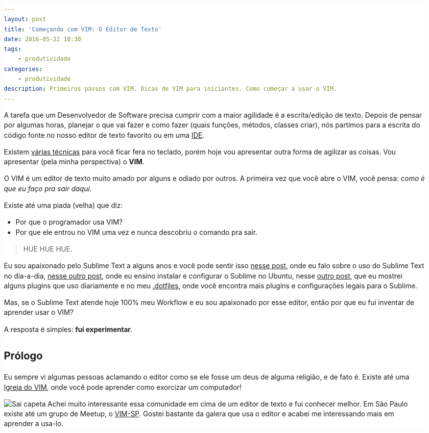 ```yaml
---
layout: post
title: 'Começando com VIM: O Editor de Texto'
date: 2016-05-22 10:30
tags:
    - produtividade
categories:
    - produtividade
description: Primeiros passos com VIM. Dicas de VIM para iniciantes. Como começar a usar o VIM.
---
```


A tarefa que um Desenvolvedor de Software precisa cumprir com a maior agilidade é a escrita/edição de texto. Depois de pensar por algumas horas, planejar o que vai fazer e como fazer (quais funções, métodos, classes criar), nós partimos para a escrita do código fonte no nosso editor de texto favorito ou em uma [IDE](https://pt.wikipedia.org/wiki/Ambiente_de_desenvolvimento_integrado).

Existem [várias técnicas](http://pt.wikihow.com/Digitar-Mais-R%C3%A1pido) para você ficar fera no teclado, porém hoje vou apresentar outra forma de agilizar as coisas. Vou apresentar (pela minha perspectiva) o **VIM**. 

O VIM é um editor de texto muito amado por alguns e odiado por outros. A primeira vez que você abre o VIM, você pensa: *como é que eu faço pra sair daqui.*

Existe até uma piada (velha) que diz:

- Por que o programador usa VIM?
- Por que ele entrou no VIM uma vez e nunca descobriu o comando pra sair.

> HUE HUE HUE.

Eu sou apaixonado pelo Sublime Text a alguns anos e você pode sentir isso [nesse post](/posts/usando-o-sublime-text/), onde eu falo sobre o uso do Sublime Text no dia-a-dia, [nesse outro post](/posts/instalando-o-sublime-text-no-ubuntu/), onde eu ensino instalar e configurar o Sublime no Ubuntu, nesse [outro post](/posts/plugins-sublime-text-para-desenvolvimento-web/), que eu mostrei alguns plugins que uso diariamente e no meu [.dotfiles](https://github.com/woliveiras/dotfiles/tree/master/sublimetext), onde você encontra mais plugins e configurações legais para o Sublime.

Mas, se o Sublime Text atende hoje 100% meu Workflow e eu sou apaixonado por esse editor, então por que eu fui inventar de aprender usar o VIM?

A resposta é simples: **fui experimentar**.

## Prólogo

Eu sempre vi algumas pessoas aclamando o editor como se ele fosse um deus de alguma religião, e de fato é. Existe até uma [Igreja do VIM](https://medium.com/@avelino0/church-vim-2ddadebe5acc#.gbqzpwuc3), onde você pode aprender como exorcizar um computador!

![Sai capeta](http://gifnoria.com.br/wp-content/uploads/2016/03/Oq-q-%C3%A9-esse-bagulho-que-fica-atras-de-mim-sai-capeta.gif)
Achei muito interessante essa comunidade em cima de um editor de texto e fui conhecer melhor. Em São Paulo existe até um grupo de Meetup, o [VIM-SP](http://www.meetup.com/pt-BR/Vim-Sao-Paulo-Meetup/). Gostei bastante da galera que usa o editor e acabei me interessando mais em aprender a usa-lo.
